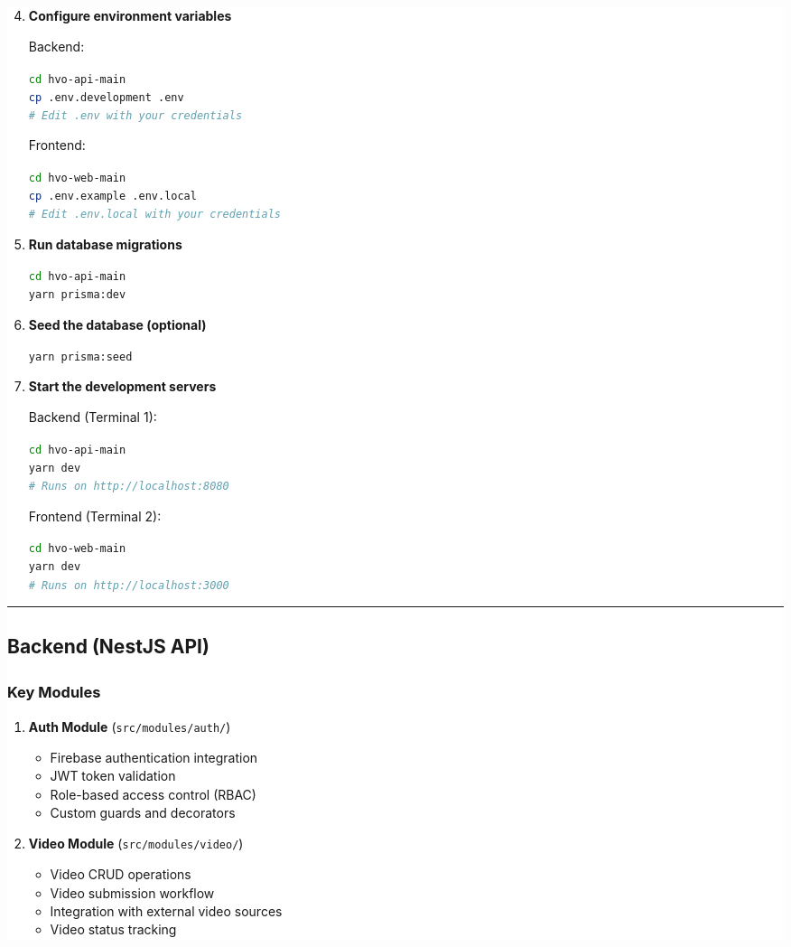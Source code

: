 4. **Configure environment variables**
   
   Backend:
   ```bash
   cd hvo-api-main
   cp .env.development .env
   # Edit .env with your credentials
   ```
   
   Frontend:
   ```bash
   cd hvo-web-main
   cp .env.example .env.local
   # Edit .env.local with your credentials
   ```

5. **Run database migrations**
   ```bash
   cd hvo-api-main
   yarn prisma:dev
   ```

6. **Seed the database (optional)**
   ```bash
   yarn prisma:seed
   ```

7. **Start the development servers**
   
   Backend (Terminal 1):
   ```bash
   cd hvo-api-main
   yarn dev
   # Runs on http://localhost:8080
   ```
   
   Frontend (Terminal 2):
   ```bash
   cd hvo-web-main
   yarn dev
   # Runs on http://localhost:3000
   ```

---

## Backend (NestJS API)

### Key Modules

1. **Auth Module** (`src/modules/auth/`)
   - Firebase authentication integration
   - JWT token validation
   - Role-based access control (RBAC)
   - Custom guards and decorators

2. **Video Module** (`src/modules/video/`)
   - Video CRUD operations
   - Video submission workflow
   - Integration with external video sources
   - Video status tracking
